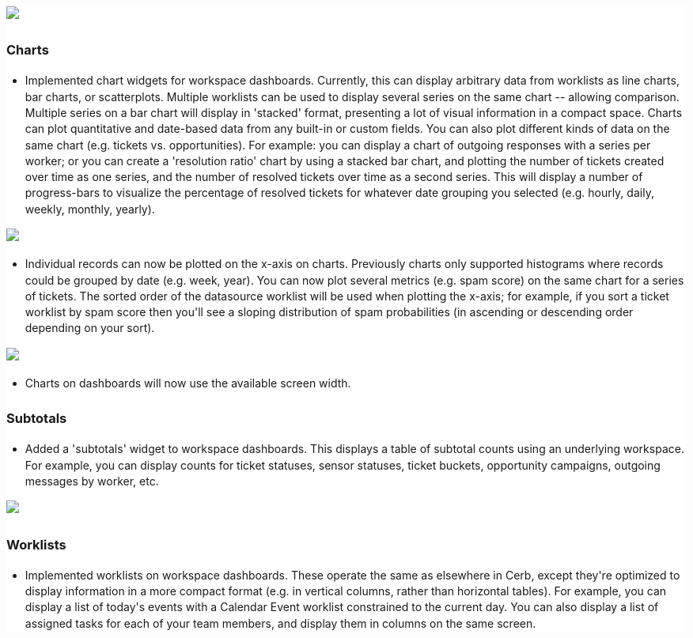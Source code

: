<div class="cerb-screenshot">
<img src="/assets/images/releases/6.1/610_dashboards_counters.png" class="screenshot">
</div>

### Charts

* Implemented chart widgets for workspace dashboards. Currently, this can display arbitrary data from worklists as line charts, bar charts, or scatterplots. Multiple worklists can be used to display several series on the same chart -- allowing comparison. Multiple series on a bar chart will display in 'stacked' format, presenting a lot of visual information in a compact space. Charts can plot quantitative and date-based data from any built-in or custom fields. You can also plot different kinds of data on the same chart (e.g. tickets vs. opportunities). For example: you can display a chart of outgoing responses with a series per worker; or you can create a 'resolution ratio' chart by using a stacked bar chart, and plotting the number of tickets created over time as one series, and the number of resolved tickets over time as a second series. This will display a number of progress-bars to visualize the percentage of resolved tickets for whatever date grouping you selected (e.g. hourly, daily, weekly, monthly, yearly).

<div class="cerb-screenshot">
<img src="/assets/images/releases/6.1/610_dashboards_chart.png" class="screenshot">
</div>

* Individual records can now be plotted on the x-axis on charts. Previously charts only supported histograms where records could be grouped by date (e.g. week, year). You can now plot several metrics (e.g. spam score) on the same chart for a series of tickets. The sorted order of the datasource worklist will be used when plotting the x-axis; for example, if you sort a ticket worklist by spam score then you'll see a sloping distribution of spam probabilities (in ascending or descending order depending on your sort).

<div class="cerb-screenshot">
<img src="/assets/images/releases/6.1/610_dashboards_chart_xaxis_objs.png" class="screenshot">
</div>

* Charts on dashboards will now use the available screen width.

### Subtotals

* Added a 'subtotals' widget to workspace dashboards. This displays a table of subtotal counts using an underlying workspace. For example, you can display counts for ticket statuses, sensor statuses, ticket buckets, opportunity campaigns, outgoing messages by worker, etc.

<div class="cerb-screenshot">
<img src="/assets/images/releases/6.1/610_dashboards_subtotals.png" class="screenshot">
</div>

### Worklists

* Implemented worklists on workspace dashboards. These operate the same as elsewhere in Cerb, except they're optimized to display information in a more compact format (e.g. in vertical columns, rather than horizontal tables). For example, you can display a list of today's events with a Calendar Event worklist constrained to the current day. You can also display a list of assigned tasks for each of your team members, and display them in columns on the same screen.

